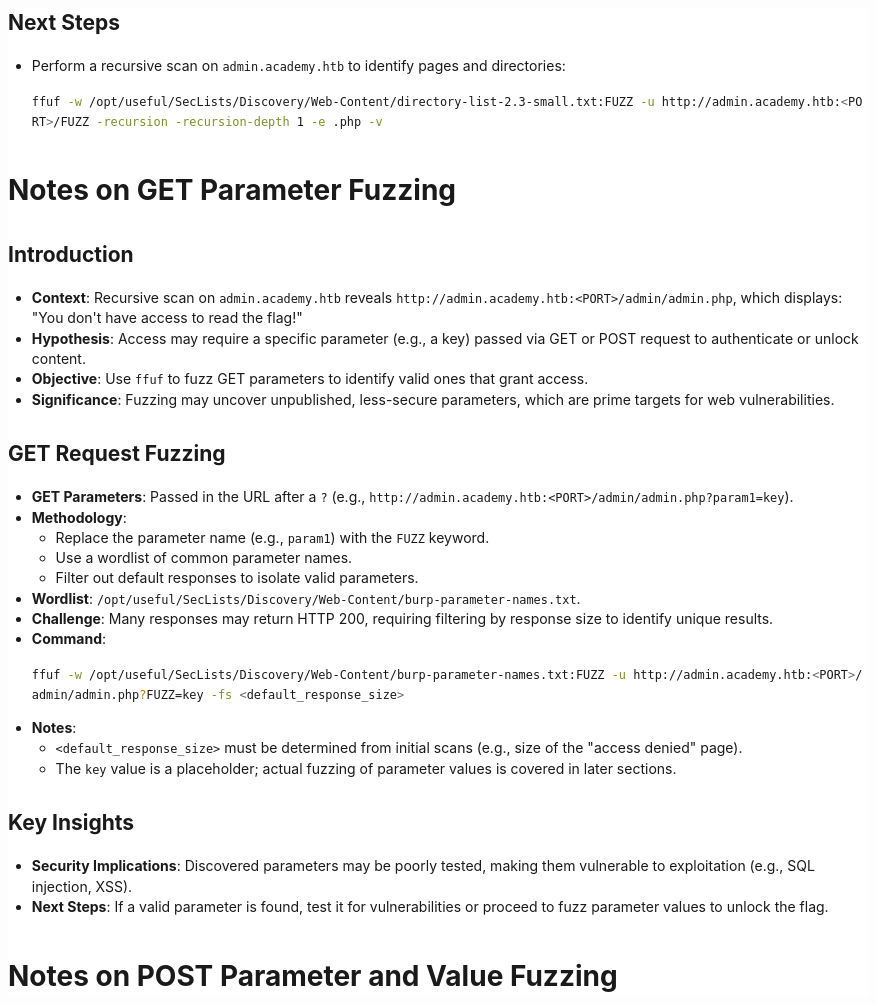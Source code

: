 ## Next Steps
- Perform a recursive scan on `admin.academy.htb` to identify pages and directories:
  ```bash
  ffuf -w /opt/useful/SecLists/Discovery/Web-Content/directory-list-2.3-small.txt:FUZZ -u http://admin.academy.htb:<PORT>/FUZZ -recursion -recursion-depth 1 -e .php -v
  ```


# Notes on GET Parameter Fuzzing

## Introduction
- **Context**: Recursive scan on `admin.academy.htb` reveals `http://admin.academy.htb:<PORT>/admin/admin.php`, which displays: "You don't have access to read the flag!"
- **Hypothesis**: Access may require a specific parameter (e.g., a key) passed via GET or POST request to authenticate or unlock content.
- **Objective**: Use `ffuf` to fuzz GET parameters to identify valid ones that grant access.
- **Significance**: Fuzzing may uncover unpublished, less-secure parameters, which are prime targets for web vulnerabilities.

## GET Request Fuzzing
- **GET Parameters**: Passed in the URL after a `?` (e.g., `http://admin.academy.htb:<PORT>/admin/admin.php?param1=key`).
- **Methodology**:
  - Replace the parameter name (e.g., `param1`) with the `FUZZ` keyword.
  - Use a wordlist of common parameter names.
  - Filter out default responses to isolate valid parameters.
- **Wordlist**: `/opt/useful/SecLists/Discovery/Web-Content/burp-parameter-names.txt`.
- **Challenge**: Many responses may return HTTP 200, requiring filtering by response size to identify unique results.
- **Command**:
  ```bash
  ffuf -w /opt/useful/SecLists/Discovery/Web-Content/burp-parameter-names.txt:FUZZ -u http://admin.academy.htb:<PORT>/admin/admin.php?FUZZ=key -fs <default_response_size>
  ```
- **Notes**:
  - `<default_response_size>` must be determined from initial scans (e.g., size of the "access denied" page).
  - The `key` value is a placeholder; actual fuzzing of parameter values is covered in later sections.

## Key Insights
- **Security Implications**: Discovered parameters may be poorly tested, making them vulnerable to exploitation (e.g., SQL injection, XSS).
- **Next Steps**: If a valid parameter is found, test it for vulnerabilities or proceed to fuzz parameter values to unlock the flag.


# Notes on POST Parameter and Value Fuzzing
